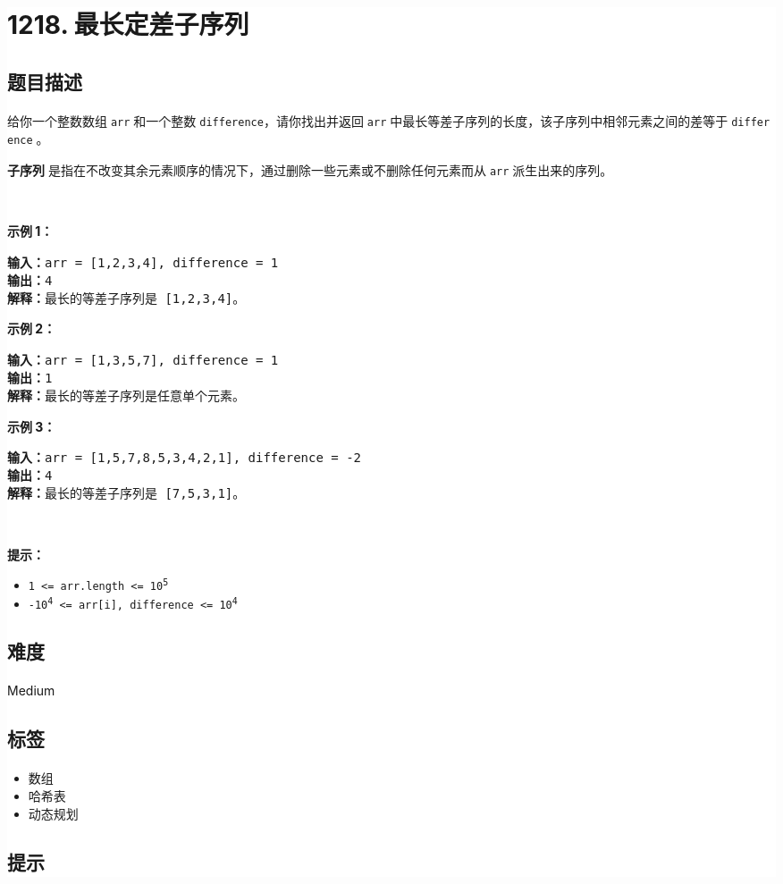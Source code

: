 # 1218. 最长定差子序列

## 题目描述

<p>给你一个整数数组 <code>arr</code> 和一个整数 <code>difference</code>，请你找出并返回 <code>arr</code> 中最长等差子序列的长度，该子序列中相邻元素之间的差等于 <code>difference</code> 。</p>

<p><strong>子序列</strong> 是指在不改变其余元素顺序的情况下，通过删除一些元素或不删除任何元素而从 <code>arr</code> 派生出来的序列。</p>

<p> </p>

<p><strong>示例 1：</strong></p>

<pre>
<strong>输入：</strong>arr = [1,2,3,4], difference = 1
<strong>输出：</strong>4
<strong>解释：</strong>最长的等差子序列是 [1,2,3,4]。</pre>

<p><strong>示例 2：</strong></p>

<pre>
<strong>输入：</strong>arr = [1,3,5,7], difference = 1
<strong>输出：</strong>1
<strong>解释：</strong>最长的等差子序列是任意单个元素。
</pre>

<p><strong>示例 3：</strong></p>

<pre>
<strong>输入：</strong>arr = [1,5,7,8,5,3,4,2,1], difference = -2
<strong>输出：</strong>4
<strong>解释：</strong>最长的等差子序列是 [7,5,3,1]。
</pre>

<p> </p>

<p><strong>提示：</strong></p>

<ul>
	<li><code>1 <= arr.length <= 10<sup>5</sup></code></li>
	<li><code>-10<sup>4</sup> <= arr[i], difference <= 10<sup>4</sup></code></li>
</ul>


## 难度

Medium

## 标签

- 数组
- 哈希表
- 动态规划

## 提示
